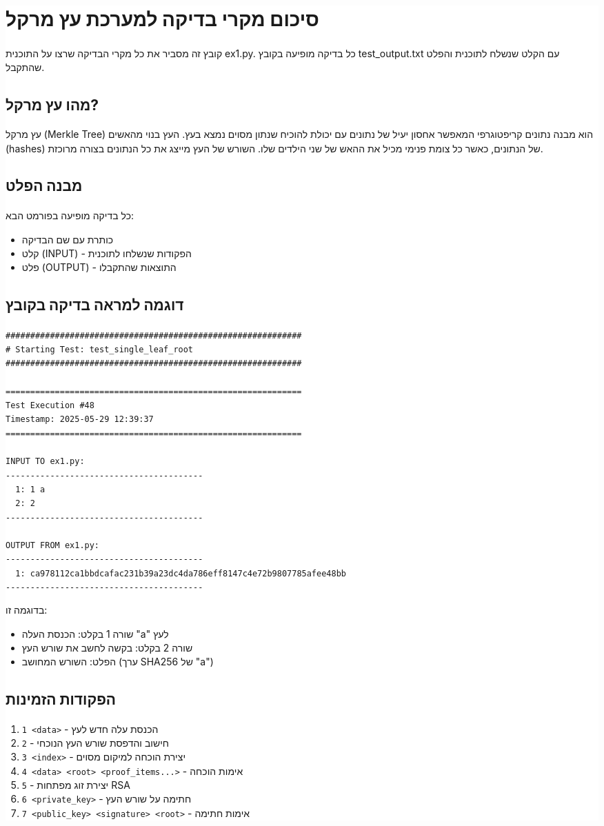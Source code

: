 # סיכום מקרי בדיקה למערכת עץ מרקל

קובץ זה מסביר את כל מקרי הבדיקה שרצו על התוכנית ex1.py. כל בדיקה מופיעה בקובץ test_output.txt עם הקלט שנשלח לתוכנית והפלט שהתקבל.

## מהו עץ מרקל?
עץ מרקל (Merkle Tree) הוא מבנה נתונים קריפטוגרפי המאפשר אחסון יעיל של נתונים עם יכולת להוכיח שנתון מסוים נמצא בעץ. העץ בנוי מהאשים (hashes) של הנתונים, כאשר כל צומת פנימי מכיל את ההאש של שני הילדים שלו. השורש של העץ מייצג את כל הנתונים בצורה מרוכזת.

## מבנה הפלט
כל בדיקה מופיעה בפורמט הבא:
- כותרת עם שם הבדיקה
- קלט (INPUT) - הפקודות שנשלחו לתוכנית
- פלט (OUTPUT) - התוצאות שהתקבלו

## דוגמה למראה בדיקה בקובץ
```
############################################################
# Starting Test: test_single_leaf_root
############################################################

============================================================
Test Execution #48
Timestamp: 2025-05-29 12:39:37
============================================================

INPUT TO ex1.py:
----------------------------------------
  1: 1 a
  2: 2
----------------------------------------

OUTPUT FROM ex1.py:
----------------------------------------
  1: ca978112ca1bbdcafac231b39a23dc4da786eff8147c4e72b9807785afee48bb
----------------------------------------
```

בדוגמה זו:
- שורה 1 בקלט: הכנסת העלה "a" לעץ
- שורה 2 בקלט: בקשה לחשב את שורש העץ
- הפלט: השורש המחושב (ערך SHA256 של "a")

## הפקודות הזמינות
1. `1 <data>` - הכנסת עלה חדש לעץ
2. `2` - חישוב והדפסת שורש העץ הנוכחי
3. `3 <index>` - יצירת הוכחה למיקום מסוים
4. `4 <data> <root> <proof_items...>` - אימות הוכחה
5. `5` - יצירת זוג מפתחות RSA
6. `6 <private_key>` - חתימה על שורש העץ
7. `7 <public_key> <signature> <root>` - אימות חתימה
